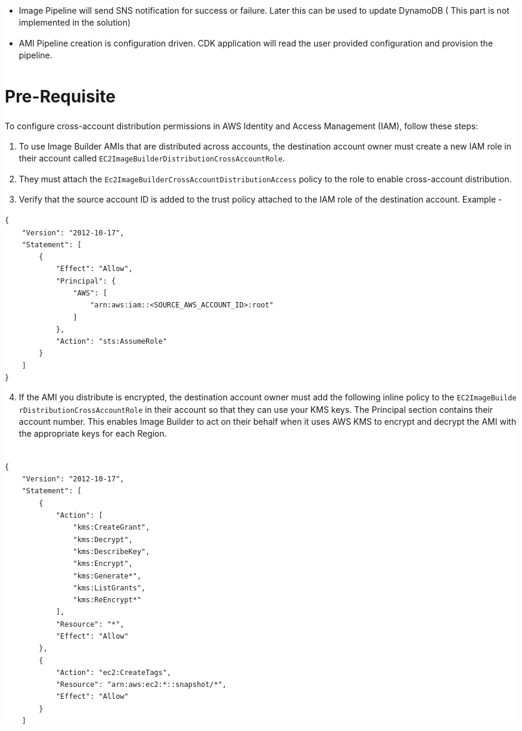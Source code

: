 -   Image Pipeline will send SNS notification for success or failure. Later this can be used to update DynamoDB ( This part is not implemented in the solution)

-   AMI Pipeline creation is configuration driven. CDK application will read the user provided configuration and provision the pipeline. 


# <a name='prereq'></a>Pre-Requisite


To configure cross-account distribution permissions in AWS Identity and Access Management (IAM), follow these steps:

1. To use Image Builder AMIs that are distributed across accounts, the destination account owner must create a new IAM role in their account called ```EC2ImageBuilderDistributionCrossAccountRole```.

2. They must attach the ```Ec2ImageBuilderCrossAccountDistributionAccess``` policy to the role to enable cross-account distribution.

3. Verify that the source account ID is added to the trust policy attached to the IAM role of the destination account. Example - 
```
{
    "Version": "2012-10-17",
    "Statement": [
        {
            "Effect": "Allow",
            "Principal": {
                "AWS": [
                    "arn:aws:iam::<SOURCE_AWS_ACCOUNT_ID>:root"
                ]
            },
            "Action": "sts:AssumeRole"
        }
    ]
}
```
4. If the AMI you distribute is encrypted, the destination account owner must add the following inline policy to the ```EC2ImageBuilderDistributionCrossAccountRole``` in their account so that they can use your KMS keys. The Principal section contains their account number. This enables Image Builder to act on their behalf when it uses AWS KMS to encrypt and decrypt the AMI with the appropriate keys for each Region.
```

{
    "Version": "2012-10-17",
    "Statement": [
        {
            "Action": [
                "kms:CreateGrant",
                "kms:Decrypt",
                "kms:DescribeKey",
                "kms:Encrypt",
                "kms:Generate*",
                "kms:ListGrants",
                "kms:ReEncrypt*"
            ],
            "Resource": "*",
            "Effect": "Allow"
        },
        {
            "Action": "ec2:CreateTags",
            "Resource": "arn:aws:ec2:*::snapshot/*",
            "Effect": "Allow"
        }
    ]
```